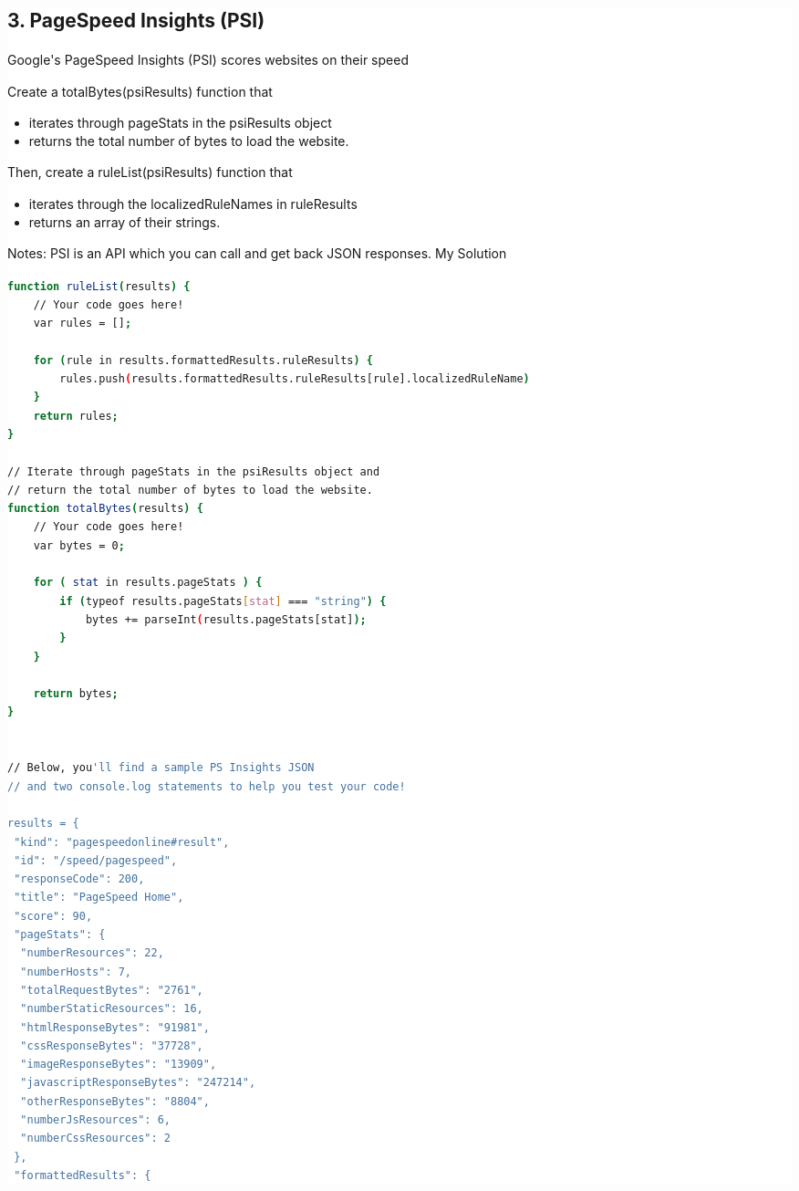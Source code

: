 
## 3. PageSpeed Insights (PSI)
Google's PageSpeed Insights (PSI) scores websites on their speed

Create a totalBytes(psiResults) function that 
- iterates through pageStats in the psiResults object 
- returns the total number of bytes to load the website.

Then, create a ruleList(psiResults) function that 
- iterates through the localizedRuleNames in ruleResults 
- returns an array of their strings.

Notes: PSI is an API which you can call and get back JSON responses.
My Solution
```sh
function ruleList(results) {
    // Your code goes here!
    var rules = [];

    for (rule in results.formattedResults.ruleResults) {
    	rules.push(results.formattedResults.ruleResults[rule].localizedRuleName)
    }
    return rules;
}

// Iterate through pageStats in the psiResults object and
// return the total number of bytes to load the website.
function totalBytes(results) {
    // Your code goes here!
    var bytes = 0;

    for ( stat in results.pageStats ) {
    	if (typeof results.pageStats[stat] === "string") {
    		bytes += parseInt(results.pageStats[stat]);
    	}
    }

    return bytes;
}


// Below, you'll find a sample PS Insights JSON
// and two console.log statements to help you test your code!

results = {
 "kind": "pagespeedonline#result",
 "id": "/speed/pagespeed",
 "responseCode": 200,
 "title": "PageSpeed Home",
 "score": 90,
 "pageStats": {
  "numberResources": 22,
  "numberHosts": 7,
  "totalRequestBytes": "2761",
  "numberStaticResources": 16,
  "htmlResponseBytes": "91981",
  "cssResponseBytes": "37728",
  "imageResponseBytes": "13909",
  "javascriptResponseBytes": "247214",
  "otherResponseBytes": "8804",
  "numberJsResources": 6,
  "numberCssResources": 2
 },
 "formattedResults": {
```